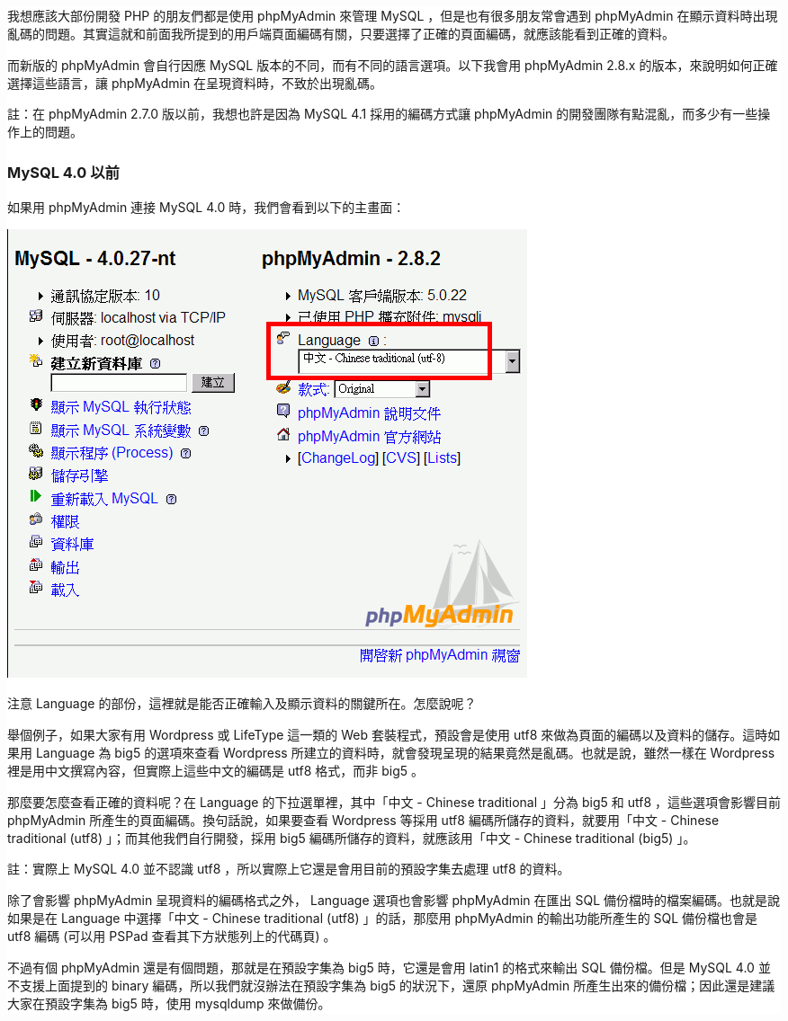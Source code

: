 我想應該大部份開發 PHP 的朋友們都是使用 phpMyAdmin 來管理 MySQL ，但是也有很多朋友常會遇到 phpMyAdmin 在顯示資料時出現亂碼的問題。其實這就和前面我所提到的用戶端頁面編碼有關，只要選擇了正確的頁面編碼，就應該能看到正確的資料。

而新版的 phpMyAdmin 會自行因應 MySQL 版本的不同，而有不同的語言選項。以下我會用 phpMyAdmin 2.8.x 的版本，來說明如何正確選擇這些語言，讓 phpMyAdmin 在呈現資料時，不致於出現亂碼。 

註：在 phpMyAdmin 2.7.0 版以前，我想也許是因為 MySQL 4.1 採用的編碼方式讓 phpMyAdmin 的開發團隊有點混亂，而多少有一些操作上的問題。 

### MySQL 4.0 以前

如果用 phpMyAdmin 連接 MySQL 4.0 時，我們會看到以下的主畫面：

![](/resources/mysql_escape/4.gif)

注意 Language 的部份，這裡就是能否正確輸入及顯示資料的關鍵所在。怎麼說呢？

舉個例子，如果大家有用 Wordpress 或 LifeType 這一類的 Web 套裝程式，預設會是使用 utf8 來做為頁面的編碼以及資料的儲存。這時如果用 Language 為 big5 的選項來查看 Wordpress 所建立的資料時，就會發現呈現的結果竟然是亂碼。也就是說，雖然一樣在 Wordpress 裡是用中文撰寫內容，但實際上這些中文的編碼是 utf8 格式，而非 big5 。 

那麼要怎麼查看正確的資料呢？在 Language 的下拉選單裡，其中「中文 - Chinese traditional 」分為 big5 和 utf8 ，這些選項會影響目前 phpMyAdmin 所產生的頁面編碼。換句話說，如果要查看 Wordpress 等採用 utf8 編碼所儲存的資料，就要用「中文 - Chinese traditional (utf8) 」；而其他我們自行開發，採用 big5 編碼所儲存的資料，就應該用「中文 - Chinese traditional (big5) 」。 

註：實際上 MySQL 4.0 並不認識 utf8 ，所以實際上它還是會用目前的預設字集去處理 utf8 的資料。

除了會影響 phpMyAdmin 呈現資料的編碼格式之外， Language 選項也會影響 phpMyAdmin 在匯出 SQL 備份檔時的檔案編碼。也就是說如果是在  Language 中選擇「中文 - Chinese traditional (utf8) 」的話，那麼用 phpMyAdmin 的輸出功能所產生的 SQL 備份檔也會是 utf8 編碼 (可以用 PSPad 查看其下方狀態列上的代碼頁) 。

不過有個 phpMyAdmin 還是有個問題，那就是在預設字集為 big5 時，它還是會用 latin1 的格式來輸出 SQL 備份檔。但是 MySQL 4.0 並不支援上面提到的 binary 編碼，所以我們就沒辦法在預設字集為 big5 的狀況下，還原 phpMyAdmin 所產生出來的備份檔；因此還是建議大家在預設字集為 big5 時，使用 mysqldump 來做備份。 
